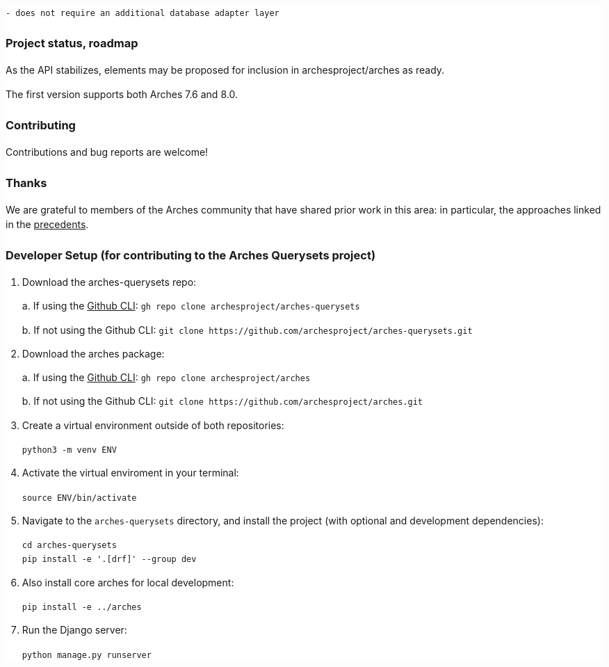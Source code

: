     - does not require an additional database adapter layer


### Project status, roadmap

As the API stabilizes, elements may be proposed for inclusion in archesproject/arches as ready.

The first version supports both Arches 7.6 and 8.0.

### Contributing

Contributions and bug reports are welcome!

### Thanks

We are grateful to members of the Arches community that have shared prior work in this area: in particular, the approaches linked in the [precedents](#how-does-this-compare-to-other-approaches).

### Developer Setup (for contributing to the Arches Querysets project)

1. Download the arches-querysets repo:

    a.  If using the [Github CLI](https://cli.github.com/): `gh repo clone archesproject/arches-querysets`
    
    b.  If not using the Github CLI: `git clone https://github.com/archesproject/arches-querysets.git`

2. Download the arches package:

    a.  If using the [Github CLI](https://cli.github.com/): `gh repo clone archesproject/arches`

    b.  If not using the Github CLI: `git clone https://github.com/archesproject/arches.git`

3. Create a virtual environment outside of both repositories: 
    ```
    python3 -m venv ENV
    ```

4. Activate the virtual enviroment in your terminal:
    ```
    source ENV/bin/activate
    ```

5. Navigate to the `arches-querysets` directory, and install the project (with optional and development dependencies):
    ```
    cd arches-querysets
    pip install -e '.[drf]' --group dev
    ```

6. Also install core arches for local development:
    ```
    pip install -e ../arches
    ```

7. Run the Django server:
    ```
    python manage.py runserver
    ```
